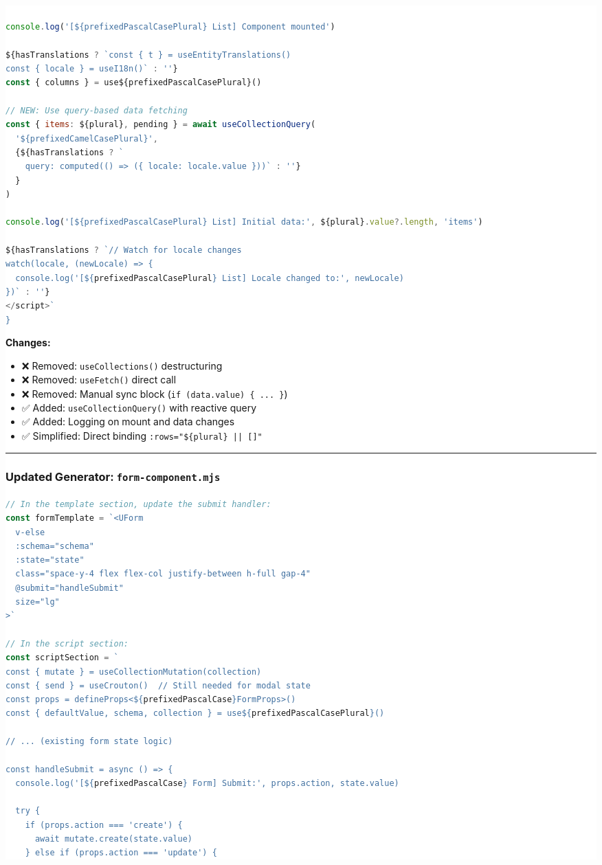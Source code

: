 ```javascript

console.log('[${prefixedPascalCasePlural} List] Component mounted')

${hasTranslations ? `const { t } = useEntityTranslations()
const { locale } = useI18n()` : ''}
const { columns } = use${prefixedPascalCasePlural}()

// NEW: Use query-based data fetching
const { items: ${plural}, pending } = await useCollectionQuery(
  '${prefixedCamelCasePlural}',
  {${hasTranslations ? `
    query: computed(() => ({ locale: locale.value }))` : ''}
  }
)

console.log('[${prefixedPascalCasePlural} List] Initial data:', ${plural}.value?.length, 'items')

${hasTranslations ? `// Watch for locale changes
watch(locale, (newLocale) => {
  console.log('[${prefixedPascalCasePlural} List] Locale changed to:', newLocale)
})` : ''}
</script>`
}
```

**Changes:**
- ❌ Removed: `useCollections()` destructuring
- ❌ Removed: `useFetch()` direct call
- ❌ Removed: Manual sync block (`if (data.value) { ... }`)
- ✅ Added: `useCollectionQuery()` with reactive query
- ✅ Added: Logging on mount and data changes
- ✅ Simplified: Direct binding `:rows="${plural} || []"`

---

### Updated Generator: `form-component.mjs`

```javascript
// In the template section, update the submit handler:
const formTemplate = `<UForm
  v-else
  :schema="schema"
  :state="state"
  class="space-y-4 flex flex-col justify-between h-full gap-4"
  @submit="handleSubmit"
  size="lg"
>`

// In the script section:
const scriptSection = `
const { mutate } = useCollectionMutation(collection)
const { send } = useCrouton()  // Still needed for modal state
const props = defineProps<${prefixedPascalCase}FormProps>()
const { defaultValue, schema, collection } = use${prefixedPascalCasePlural}()

// ... (existing form state logic)

const handleSubmit = async () => {
  console.log('[${prefixedPascalCase} Form] Submit:', props.action, state.value)

  try {
    if (props.action === 'create') {
      await mutate.create(state.value)
    } else if (props.action === 'update') {
```
